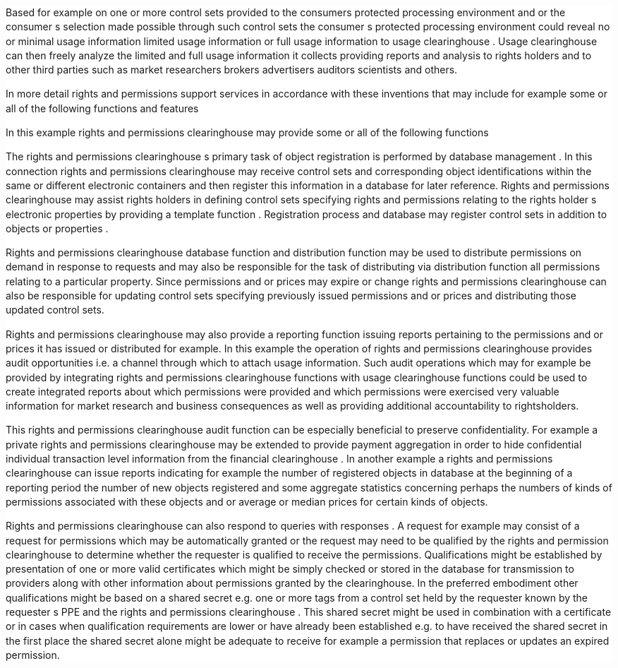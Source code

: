Based for example on one or more control sets provided to the consumers protected processing environment and or the consumer s selection made possible through such control sets the consumer s protected processing environment could reveal no or minimal usage information limited usage information or full usage information to usage clearinghouse . Usage clearinghouse can then freely analyze the limited and full usage information it collects providing reports and analysis to rights holders and to other third parties such as market researchers brokers advertisers auditors scientists and others.

In more detail rights and permissions support services in accordance with these inventions that may include for example some or all of the following functions and features 

In this example rights and permissions clearinghouse may provide some or all of the following functions 

The rights and permissions clearinghouse s primary task of object registration is performed by database management . In this connection rights and permissions clearinghouse may receive control sets and corresponding object identifications within the same or different electronic containers and then register this information in a database for later reference. Rights and permissions clearinghouse may assist rights holders in defining control sets specifying rights and permissions relating to the rights holder s electronic properties by providing a template function . Registration process and database may register control sets in addition to objects or properties .

Rights and permissions clearinghouse database function and distribution function may be used to distribute permissions on demand in response to requests and may also be responsible for the task of distributing via distribution function all permissions relating to a particular property. Since permissions and or prices may expire or change rights and permissions clearinghouse can also be responsible for updating control sets specifying previously issued permissions and or prices and distributing those updated control sets.

Rights and permissions clearinghouse may also provide a reporting function issuing reports pertaining to the permissions and or prices it has issued or distributed for example. In this example the operation of rights and permissions clearinghouse provides audit opportunities i.e. a channel through which to attach usage information. Such audit operations which may for example be provided by integrating rights and permissions clearinghouse functions with usage clearinghouse functions could be used to create integrated reports about which permissions were provided and which permissions were exercised very valuable information for market research and business consequences as well as providing additional accountability to rightsholders.

This rights and permissions clearinghouse audit function can be especially beneficial to preserve confidentiality. For example a private rights and permissions clearinghouse may be extended to provide payment aggregation in order to hide confidential individual transaction level information from the financial clearinghouse . In another example a rights and permissions clearinghouse can issue reports indicating for example the number of registered objects in database at the beginning of a reporting period the number of new objects registered and some aggregate statistics concerning perhaps the numbers of kinds of permissions associated with these objects and or average or median prices for certain kinds of objects.

Rights and permissions clearinghouse can also respond to queries with responses . A request for example may consist of a request for permissions which may be automatically granted or the request may need to be qualified by the rights and permission clearinghouse to determine whether the requester is qualified to receive the permissions. Qualifications might be established by presentation of one or more valid certificates which might be simply checked or stored in the database for transmission to providers along with other information about permissions granted by the clearinghouse. In the preferred embodiment other qualifications might be based on a shared secret e.g. one or more tags from a control set held by the requester known by the requester s PPE and the rights and permissions clearinghouse . This shared secret might be used in combination with a certificate or in cases when qualification requirements are lower or have already been established e.g. to have received the shared secret in the first place the shared secret alone might be adequate to receive for example a permission that replaces or updates an expired permission.
